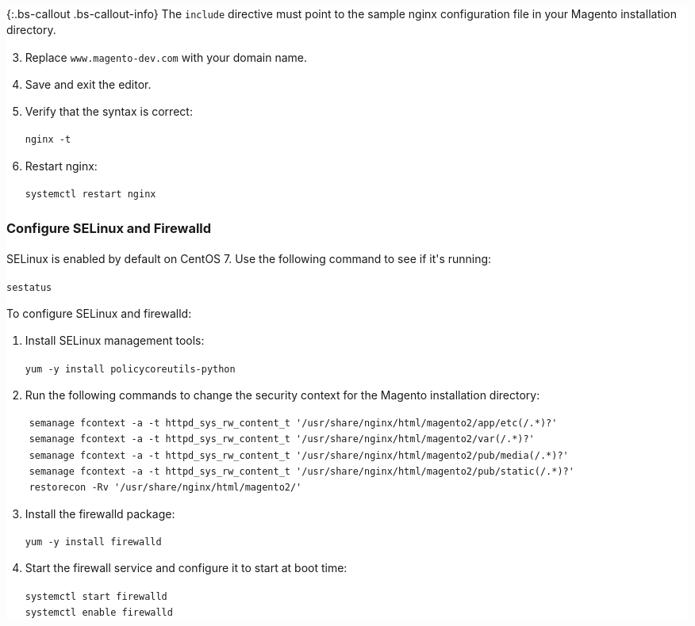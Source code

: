 {:.bs-callout .bs-callout-info}
The `include` directive must point to the sample nginx configuration file in your Magento installation directory.

3. Replace `www.magento-dev.com` with your domain name.

4. Save and exit the editor.

5. Verify that the syntax is correct:

   ```
   nginx -t
   ```

6. Restart nginx:

   ```
   systemctl restart nginx
   ```

### Configure SELinux and Firewalld

SELinux is enabled by default on CentOS 7. Use the following command to see if it's running:

```
sestatus
```

To configure SELinux and firewalld:

1. Install SELinux management tools:

   ```
   yum -y install policycoreutils-python
   ```

2. Run the following commands to change the security context for the Magento installation directory:


```
	semanage fcontext -a -t httpd_sys_rw_content_t '/usr/share/nginx/html/magento2/app/etc(/.*)?'
	semanage fcontext -a -t httpd_sys_rw_content_t '/usr/share/nginx/html/magento2/var(/.*)?'
	semanage fcontext -a -t httpd_sys_rw_content_t '/usr/share/nginx/html/magento2/pub/media(/.*)?'
	semanage fcontext -a -t httpd_sys_rw_content_t '/usr/share/nginx/html/magento2/pub/static(/.*)?'
	restorecon -Rv '/usr/share/nginx/html/magento2/'
```

3. Install the firewalld package:

   ```
   yum -y install firewalld
   ```

4. Start the firewall service and configure it to start at boot time:

   ```
   systemctl start firewalld
   systemctl enable firewalld
   ```
